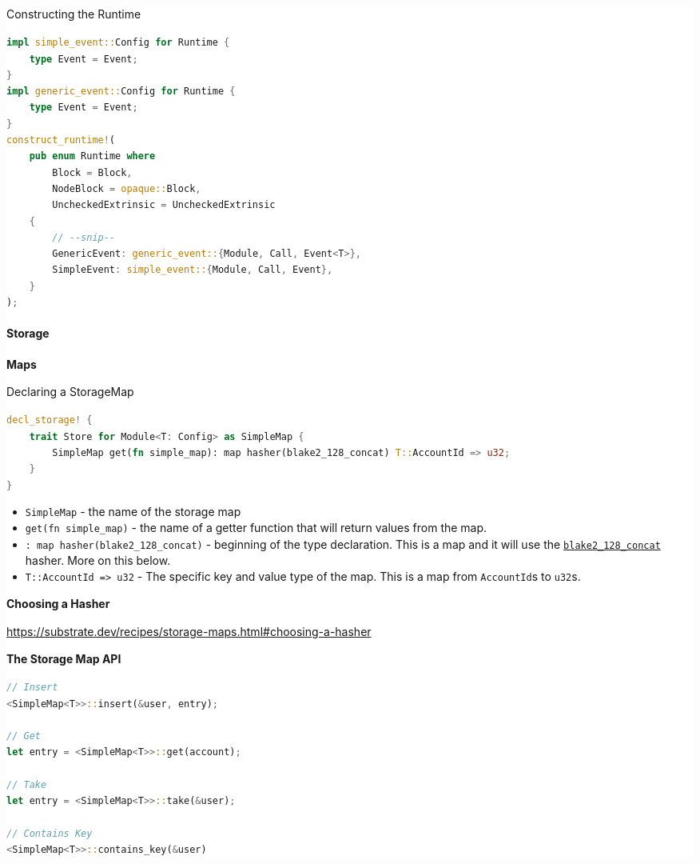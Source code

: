 Constructing the Runtime

```rust
impl simple_event::Config for Runtime {
    type Event = Event;
}
impl generic_event::Config for Runtime {
	type Event = Event;
}
construct_runtime!(
    pub enum Runtime where
        Block = Block,
        NodeBlock = opaque::Block,
        UncheckedExtrinsic = UncheckedExtrinsic
    {
        // --snip--
        GenericEvent: generic_event::{Module, Call, Event<T>},
        SimpleEvent: simple_event::{Module, Call, Event},
    }
);
```

#### Storage

**Maps**

Declaring a StorageMap

```rust
decl_storage! {
    trait Store for Module<T: Config> as SimpleMap {
        SimpleMap get(fn simple_map): map hasher(blake2_128_concat) T::AccountId => u32;
    }
}
```

- `SimpleMap` - the name of the storage map
- `get(fn simple_map)` - the name of a getter function that will return values from the map.
- `: map hasher(blake2_128_concat)` - beginning of the type declaration. This is a map and it will use the [`blake2_128_concat`](https://substrate.dev/rustdocs/v3.0.0/frame_support/trait.Hashable.html#tymethod.blake2_128_concat) hasher. More on this below.
- `T::AccountId => u32` - The specific key and value type of the map. This is a map from `AccountId`s to `u32`s.

**Choosing a Hasher**

https://substrate.dev/recipes/storage-maps.html#choosing-a-hasher

**The Storage Map API**

```rust
// Insert
<SimpleMap<T>>::insert(&user, entry);

// Get
let entry = <SimpleMap<T>>::get(account);

// Take
let entry = <SimpleMap<T>>::take(&user);

// Contains Key
<SimpleMap<T>>::contains_key(&user)
```
